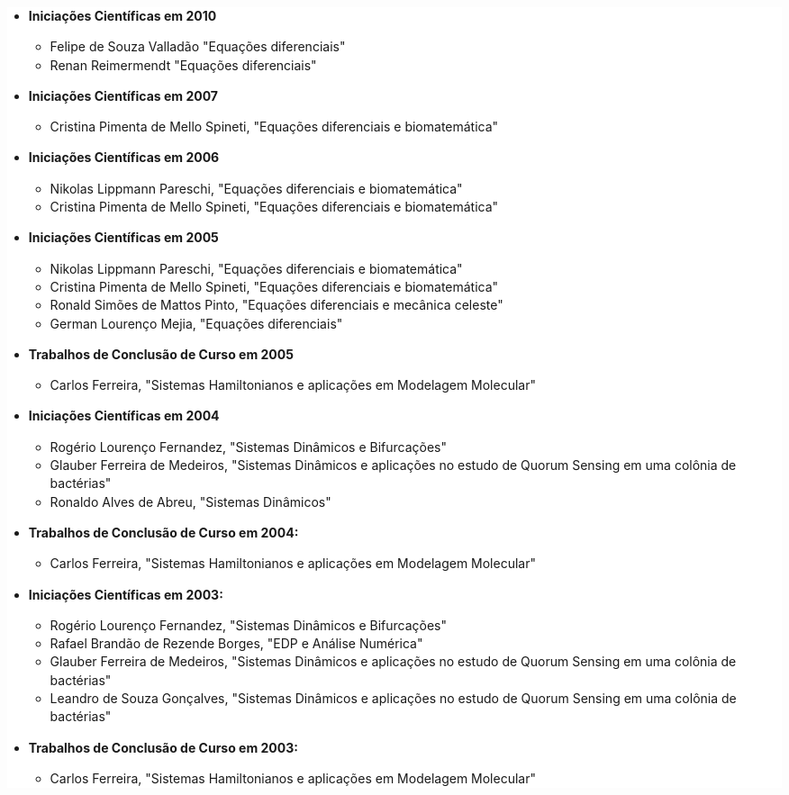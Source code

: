 * **Iniciações Científicas em 2010**

  * Felipe de Souza Valladão "Equações diferenciais"
  * Renan Reimermendt "Equações diferenciais"

* **Iniciações Científicas em 2007**

  * Cristina Pimenta de Mello Spineti, "Equações diferenciais e biomatemática"

* **Iniciações Científicas em 2006**

  * Nikolas Lippmann Pareschi, "Equações diferenciais e biomatemática"
  * Cristina Pimenta de Mello Spineti, "Equações diferenciais e biomatemática"

* **Iniciações Científicas em 2005**

  * Nikolas Lippmann Pareschi, "Equações diferenciais e biomatemática"
  * Cristina Pimenta de Mello Spineti, "Equações diferenciais e biomatemática"
  * Ronald Simões de Mattos Pinto, "Equações diferenciais e mecânica celeste"
  * German Lourenço Mejia, "Equações diferenciais"

* **Trabalhos de Conclusão de Curso em 2005**

  * Carlos Ferreira, "Sistemas Hamiltonianos e aplicações em Modelagem Molecular"

* **Iniciações Científicas em 2004**

  * Rogério Lourenço Fernandez, "Sistemas Dinâmicos e Bifurcações"
  * Glauber Ferreira de Medeiros, "Sistemas Dinâmicos e aplicações no estudo de Quorum Sensing em uma colônia de bactérias"
  * Ronaldo Alves de Abreu, "Sistemas Dinâmicos"

* **Trabalhos de Conclusão de Curso em 2004:**

  * Carlos Ferreira, "Sistemas Hamiltonianos e aplicações em Modelagem Molecular"

* **Iniciações Científicas em 2003:**

  * Rogério Lourenço Fernandez, "Sistemas Dinâmicos e Bifurcações"
  * Rafael Brandão de Rezende Borges, "EDP e Análise Numérica"
  * Glauber Ferreira de Medeiros, "Sistemas Dinâmicos e aplicações no estudo de Quorum Sensing em uma colônia de bactérias"
  * Leandro de Souza Gonçalves, "Sistemas Dinâmicos e aplicações no estudo de Quorum Sensing em uma colônia de bactérias"

* **Trabalhos de Conclusão de Curso em 2003:**
  * Carlos Ferreira, "Sistemas Hamiltonianos e aplicações em Modelagem Molecular"
